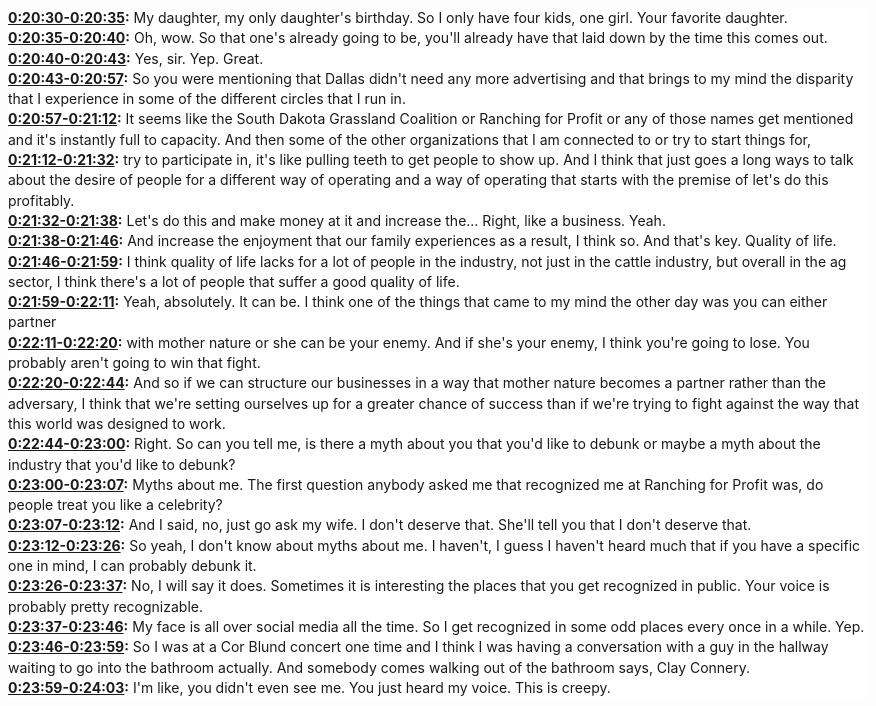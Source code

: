 **[0:20:30-0:20:35](https://anchor.fm/ranching-reboot/episodes/00-Clay-Conry-Podcasting-101-eqenhd#t=0:20:30):**  My daughter, my only daughter's birthday.  So I only have four kids, one girl.  Your favorite daughter.  
**[0:20:35-0:20:40](https://anchor.fm/ranching-reboot/episodes/00-Clay-Conry-Podcasting-101-eqenhd#t=0:20:35):**  Oh, wow.  So that one's already going to be, you'll already have that laid down by the time this  comes out.  
**[0:20:40-0:20:43](https://anchor.fm/ranching-reboot/episodes/00-Clay-Conry-Podcasting-101-eqenhd#t=0:20:40):**  Yes, sir.  Yep.  Great.  
**[0:20:43-0:20:57](https://anchor.fm/ranching-reboot/episodes/00-Clay-Conry-Podcasting-101-eqenhd#t=0:20:43):**  So you were mentioning that Dallas didn't need any more advertising and that brings  to my mind the disparity that I experience in some of the different circles that I run  in.  
**[0:20:57-0:21:12](https://anchor.fm/ranching-reboot/episodes/00-Clay-Conry-Podcasting-101-eqenhd#t=0:20:57):**  It seems like the South Dakota Grassland Coalition or Ranching for Profit or any of those names  get mentioned and it's instantly full to capacity.  And then some of the other organizations that I am connected to or try to start things for,  
**[0:21:12-0:21:32](https://anchor.fm/ranching-reboot/episodes/00-Clay-Conry-Podcasting-101-eqenhd#t=0:21:12):**  try to participate in, it's like pulling teeth to get people to show up.  And I think that just goes a long ways to talk about the desire of people for a different  way of operating and a way of operating that starts with the premise of let's do this profitably.  
**[0:21:32-0:21:38](https://anchor.fm/ranching-reboot/episodes/00-Clay-Conry-Podcasting-101-eqenhd#t=0:21:32):**  Let's do this and make money at it and increase the...  Right, like a business.  Yeah.  
**[0:21:38-0:21:46](https://anchor.fm/ranching-reboot/episodes/00-Clay-Conry-Podcasting-101-eqenhd#t=0:21:38):**  And increase the enjoyment that our family experiences as a result, I think so.  And that's key.  Quality of life.  
**[0:21:46-0:21:59](https://anchor.fm/ranching-reboot/episodes/00-Clay-Conry-Podcasting-101-eqenhd#t=0:21:46):**  I think quality of life lacks for a lot of people in the industry, not just in the cattle  industry, but overall in the ag sector, I think there's a lot of people that suffer  a good quality of life.  
**[0:21:59-0:22:11](https://anchor.fm/ranching-reboot/episodes/00-Clay-Conry-Podcasting-101-eqenhd#t=0:21:59):**  Yeah, absolutely.  It can be.  I think one of the things that came to my mind the other day was you can either partner  
**[0:22:11-0:22:20](https://anchor.fm/ranching-reboot/episodes/00-Clay-Conry-Podcasting-101-eqenhd#t=0:22:11):**  with mother nature or she can be your enemy.  And if she's your enemy, I think you're going to lose.  You probably aren't going to win that fight.  
**[0:22:20-0:22:44](https://anchor.fm/ranching-reboot/episodes/00-Clay-Conry-Podcasting-101-eqenhd#t=0:22:20):**  And so if we can structure our businesses in a way that mother nature becomes a partner  rather than the adversary, I think that we're setting ourselves up for a greater chance  of success than if we're trying to fight against the way that this world was designed to work.  
**[0:22:44-0:23:00](https://anchor.fm/ranching-reboot/episodes/00-Clay-Conry-Podcasting-101-eqenhd#t=0:22:44):**  Right.  So can you tell me, is there a myth about you that you'd like to debunk or maybe a myth  about the industry that you'd like to debunk?  
**[0:23:00-0:23:07](https://anchor.fm/ranching-reboot/episodes/00-Clay-Conry-Podcasting-101-eqenhd#t=0:23:00):**  Myths about me.  The first question anybody asked me that recognized me at Ranching for Profit was, do people treat  you like a celebrity?  
**[0:23:07-0:23:12](https://anchor.fm/ranching-reboot/episodes/00-Clay-Conry-Podcasting-101-eqenhd#t=0:23:07):**  And I said, no, just go ask my wife.  I don't deserve that.  She'll tell you that I don't deserve that.  
**[0:23:12-0:23:26](https://anchor.fm/ranching-reboot/episodes/00-Clay-Conry-Podcasting-101-eqenhd#t=0:23:12):**  So yeah, I don't know about myths about me.  I haven't, I guess I haven't heard much that if you have a specific one in mind, I can  probably debunk it.  
**[0:23:26-0:23:37](https://anchor.fm/ranching-reboot/episodes/00-Clay-Conry-Podcasting-101-eqenhd#t=0:23:26):**  No, I will say it does.  Sometimes it is interesting the places that you get recognized in public.  Your voice is probably pretty recognizable.  
**[0:23:37-0:23:46](https://anchor.fm/ranching-reboot/episodes/00-Clay-Conry-Podcasting-101-eqenhd#t=0:23:37):**  My face is all over social media all the time.  So I get recognized in some odd places every once in a while.  Yep.  
**[0:23:46-0:23:59](https://anchor.fm/ranching-reboot/episodes/00-Clay-Conry-Podcasting-101-eqenhd#t=0:23:46):**  So I was at a Cor Blund concert one time and I think I was having a conversation with a  guy in the hallway waiting to go into the bathroom actually.  And somebody comes walking out of the bathroom says, Clay Connery.  
**[0:23:59-0:24:03](https://anchor.fm/ranching-reboot/episodes/00-Clay-Conry-Podcasting-101-eqenhd#t=0:23:59):**  I'm like, you didn't even see me.  You just heard my voice.  This is creepy.  